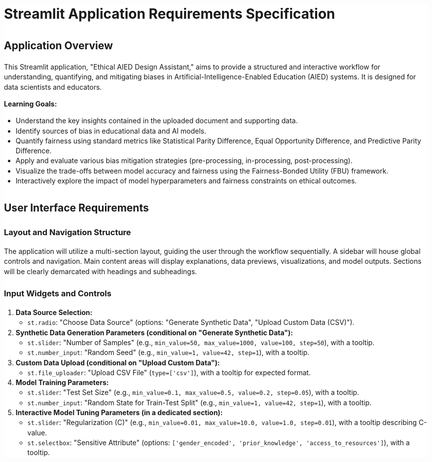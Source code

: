 
# Streamlit Application Requirements Specification

## Application Overview
This Streamlit application, "Ethical AIED Design Assistant," aims to provide a structured and interactive workflow for understanding, quantifying, and mitigating biases in Artificial-Intelligence-Enabled Education (AIED) systems. It is designed for data scientists and educators.

**Learning Goals:**
-   Understand the key insights contained in the uploaded document and supporting data.
-   Identify sources of bias in educational data and AI models.
-   Quantify fairness using standard metrics like Statistical Parity Difference, Equal Opportunity Difference, and Predictive Parity Difference.
-   Apply and evaluate various bias mitigation strategies (pre-processing, in-processing, post-processing).
-   Visualize the trade-offs between model accuracy and fairness using the Fairness-Bonded Utility (FBU) framework.
-   Interactively explore the impact of model hyperparameters and fairness constraints on ethical outcomes.

## User Interface Requirements

### Layout and Navigation Structure
The application will utilize a multi-section layout, guiding the user through the workflow sequentially. A sidebar will house global controls and navigation. Main content areas will display explanations, data previews, visualizations, and model outputs. Sections will be clearly demarcated with headings and subheadings.

### Input Widgets and Controls
1.  **Data Source Selection:**
    -   `st.radio`: "Choose Data Source" (options: "Generate Synthetic Data", "Upload Custom Data (CSV)").
2.  **Synthetic Data Generation Parameters (conditional on "Generate Synthetic Data"):**
    -   `st.slider`: "Number of Samples" (e.g., `min_value=50, max_value=1000, value=100, step=50`), with a tooltip.
    -   `st.number_input`: "Random Seed" (e.g., `min_value=1, value=42, step=1`), with a tooltip.
3.  **Custom Data Upload (conditional on "Upload Custom Data"):**
    -   `st.file_uploader`: "Upload CSV File" (`type=['csv']`), with a tooltip for expected format.
4.  **Model Training Parameters:**
    -   `st.slider`: "Test Set Size" (e.g., `min_value=0.1, max_value=0.5, value=0.2, step=0.05`), with a tooltip.
    -   `st.number_input`: "Random State for Train-Test Split" (e.g., `min_value=1, value=42, step=1`), with a tooltip.
5.  **Interactive Model Tuning Parameters (in a dedicated section):**
    -   `st.slider`: "Regularization (C)" (e.g., `min_value=0.01, max_value=10.0, value=1.0, step=0.01`), with a tooltip describing C-value.
    -   `st.selectbox`: "Sensitive Attribute" (options: `['gender_encoded', 'prior_knowledge', 'access_to_resources']`), with a tooltip.
